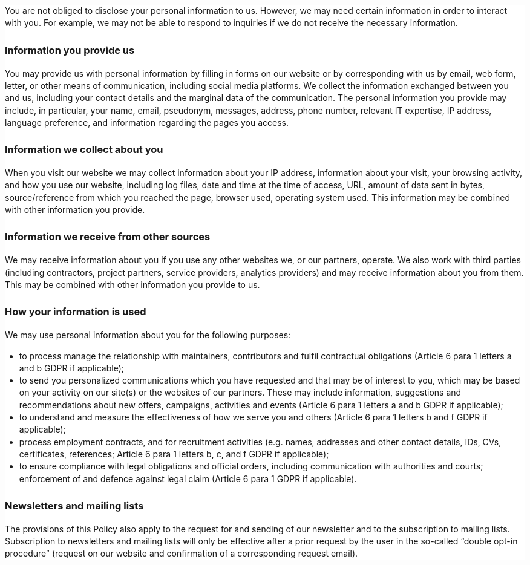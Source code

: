 You are not obliged to disclose your personal information to us. However, we may need certain information in order to interact with you. For example, we may not be able to respond to inquiries if we do not receive the necessary information.

### Information you provide us

You may provide us with personal information by filling in forms on our website or by corresponding with us by email, web form, letter, or other means of communication, including social media platforms. We collect the information exchanged between you and us, including your contact details and the marginal data of the communication. The personal information you provide may include, in particular, your name, email, pseudonym, messages, address, phone number, relevant IT expertise, IP address, language preference, and information regarding the pages you access.

### Information we collect about you

When you visit our website we may collect information about your IP address, information about your visit, your browsing activity, and how you use our website, including log files, date and time at the time of access, URL, amount of data sent in bytes, source/reference from which you reached the page, browser used, operating system used. This information may be combined with other information you provide.

### Information we receive from other sources

We may receive information about you if you use any other websites we, or our partners, operate. We also work with third parties (including contractors, project partners, service providers, analytics providers) and may receive information about you from them. This may be combined with other information you provide to us.

### How your information is used

We may use personal information about you for the following purposes:

- to process manage the relationship with maintainers, contributors and fulfil contractual obligations (Article 6 para 1 letters a and b GDPR if applicable);
- to send you personalized communications which you have requested and that may be of interest to you, which may be based on your activity on our site(s) or the websites of our partners. These may include information, suggestions and recommendations about new offers, campaigns, activities and events (Article 6 para 1 letters a and b GDPR if applicable);
- to understand and measure the effectiveness of how we serve you and others (Article 6 para 1 letters b and f GDPR if applicable);
- process employment contracts, and for recruitment activities (e.g. names, addresses and other contact details, IDs, CVs, certificates, references; Article 6 para 1 letters b, c, and f GDPR if applicable);
- to ensure compliance with legal obligations and official orders, including communication with authorities and courts; enforcement of and defence against legal claim (Article 6 para 1 GDPR if applicable).

### Newsletters and mailing lists

The provisions of this Policy also apply to the request for and sending of our newsletter and to the subscription to mailing lists.
Subscription to newsletters and mailing lists will only be effective after a prior request by the user in the so-called “double opt-in procedure” (request on our website and confirmation of a corresponding request email).
